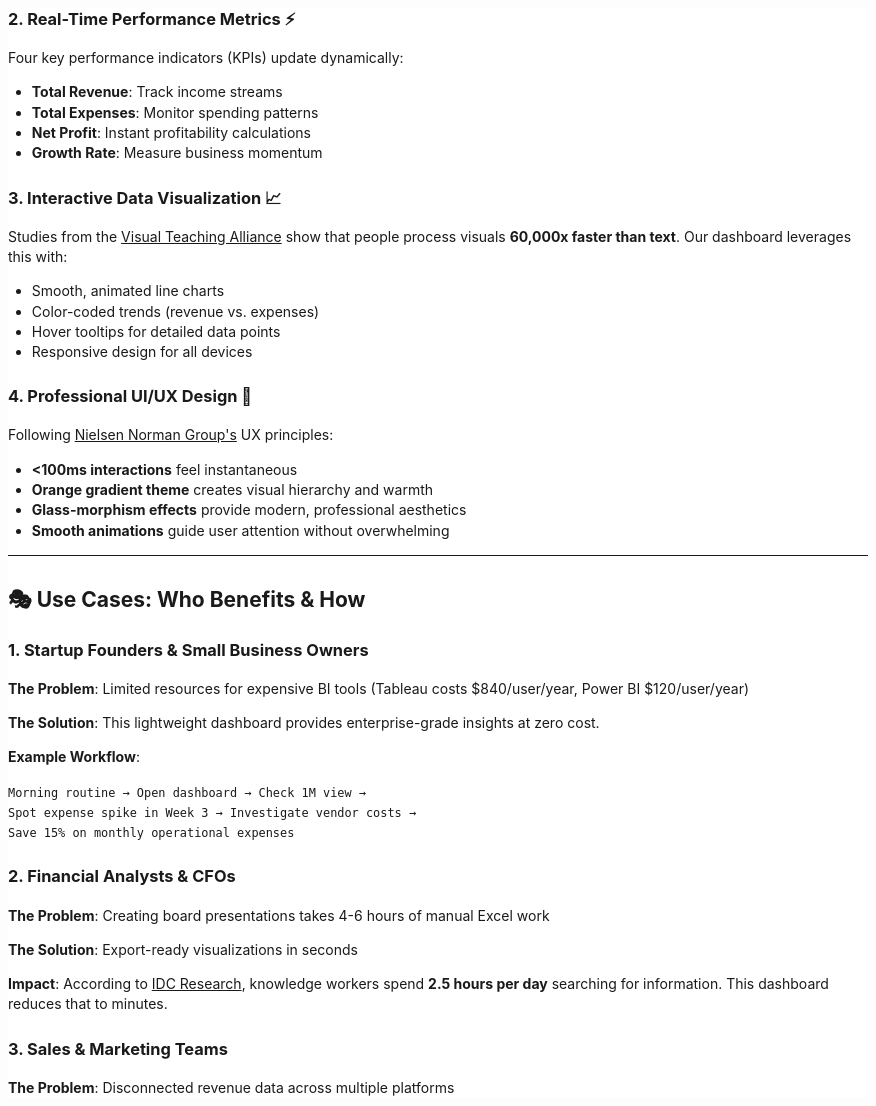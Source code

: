 ### 2. **Real-Time Performance Metrics** ⚡
Four key performance indicators (KPIs) update dynamically:
- **Total Revenue**: Track income streams
- **Total Expenses**: Monitor spending patterns
- **Net Profit**: Instant profitability calculations
- **Growth Rate**: Measure business momentum

### 3. **Interactive Data Visualization** 📈
Studies from the [Visual Teaching Alliance](https://visualteachingalliance.com/) show that people process visuals **60,000x faster than text**. Our dashboard leverages this with:
- Smooth, animated line charts
- Color-coded trends (revenue vs. expenses)
- Hover tooltips for detailed data points
- Responsive design for all devices

### 4. **Professional UI/UX Design** 🎨
Following [Nielsen Norman Group's](https://www.nngroup.com/articles/response-times-3-important-limits/) UX principles:
- **<100ms interactions** feel instantaneous
- **Orange gradient theme** creates visual hierarchy and warmth
- **Glass-morphism effects** provide modern, professional aesthetics
- **Smooth animations** guide user attention without overwhelming

---

## 🎭 Use Cases: Who Benefits & How

### 1. **Startup Founders & Small Business Owners**
**The Problem**: Limited resources for expensive BI tools (Tableau costs $840/user/year, Power BI $120/user/year)

**The Solution**: This lightweight dashboard provides enterprise-grade insights at zero cost.

**Example Workflow**:
```
Morning routine → Open dashboard → Check 1M view → 
Spot expense spike in Week 3 → Investigate vendor costs → 
Save 15% on monthly operational expenses
```

### 2. **Financial Analysts & CFOs**
**The Problem**: Creating board presentations takes 4-6 hours of manual Excel work

**The Solution**: Export-ready visualizations in seconds

**Impact**: According to [IDC Research](https://www.idc.com/), knowledge workers spend **2.5 hours per day** searching for information. This dashboard reduces that to minutes.

### 3. **Sales & Marketing Teams**
**The Problem**: Disconnected revenue data across multiple platforms
